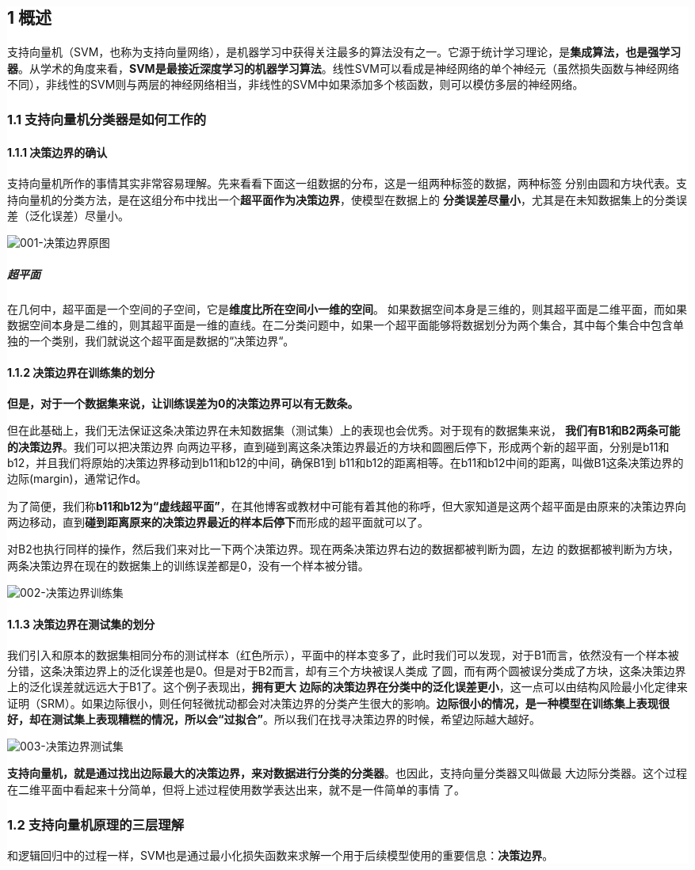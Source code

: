## 1 概述

支持向量机（SVM，也称为支持向量网络），是机器学习中获得关注最多的算法没有之一。它源于统计学习理论，是**集成算法，也是强学习器**。从学术的角度来看，**SVM是最接近深度学习的机器学习算法**。线性SVM可以看成是神经网络的单个神经元（虽然损失函数与神经网络不同），非线性的SVM则与两层的神经网络相当，非线性的SVM中如果添加多个核函数，则可以模仿多层的神经网络。

### 1.1 支持向量机分类器是如何工作的

#### 1.1.1 决策边界的确认

支持向量机所作的事情其实非常容易理解。先来看看下面这一组数据的分布，这是一组两种标签的数据，两种标签
分别由圆和方块代表。支持向量机的分类方法，是在这组分布中找出一个**超平面作为决策边界**，使模型在数据上的
**分类误差尽量小**，尤其是在未知数据集上的分类误差（泛化误差）尽量小。

![001-决策边界原图](D:\Machine_Learning\sklearn\7-支持向量机\images\001-决策边界原图.png)

##### 超平面

在几何中，超平面是一个空间的子空间，它是**维度比所在空间小一维的空间**。 如果数据空间本身是三维的，则其超平面是二维平面，而如果数据空间本身是二维的，则其超平面是一维的直线。在二分类问题中，如果一个超平面能够将数据划分为两个集合，其中每个集合中包含单独的一个类别，我们就说这个超平面是数据的“决策边界“。

#### 1.1.2 决策边界在训练集的划分

**但是，对于一个数据集来说，让训练误差为0的决策边界可以有无数条。**

但在此基础上，我们无法保证这条决策边界在未知数据集（测试集）上的表现也会优秀。对于现有的数据集来说，
**我们有B1和B2两条可能的决策边界**。我们可以把决策边界 向两边平移，直到碰到离这条决策边界最近的方块和圆圈后停下，形成两个新的超平面，分别是b11和b12，并且我们将原始的决策边界移动到b11和b12的中间，确保B1到 b11和b12的距离相等。在b11和b12中间的距离，叫做B1这条决策边界的边际(margin)，通常记作d。

为了简便，我们称**b11和b12为“虚线超平面”**，在其他博客或教材中可能有着其他的称呼，但大家知道是这两个超平面是由原来的决策边界向两边移动，直到**碰到距离原来的决策边界最近的样本后停下**而形成的超平面就可以了。

对B2也执行同样的操作，然后我们来对比一下两个决策边界。现在两条决策边界右边的数据都被判断为圆，左边
的数据都被判断为方块，两条决策边界在现在的数据集上的训练误差都是0，没有一个样本被分错。

![002-决策边界训练集](D:\Machine_Learning\sklearn\7-支持向量机\images\002-决策边界训练集.png)

#### 1.1.3 决策边界在测试集的划分

我们引入和原本的数据集相同分布的测试样本（红色所示），平面中的样本变多了，此时我们可以发现，对于B1而言，依然没有一个样本被分错，这条决策边界上的泛化误差也是0。但是对于B2而言，却有三个方块被误人类成
了圆，而有两个圆被误分类成了方块，这条决策边界上的泛化误差就远远大于B1了。这个例子表现出，**拥有更大**
**边际的决策边界在分类中的泛化误差更小**，这一点可以由结构风险最小化定律来证明（SRM）。如果边际很小，则任何轻微扰动都会对决策边界的分类产生很大的影响。**边际很小的情况，是一种模型在训练集上表现很好，却在测试集上表现糟糕的情况，所以会“过拟合”**。所以我们在找寻决策边界的时候，希望边际越大越好。

![003-决策边界测试集](D:\Machine_Learning\sklearn\7-支持向量机\images\003-决策边界测试集.png)

**支持向量机，就是通过找出边际最大的决策边界，来对数据进行分类的分类器**。也因此，支持向量分类器又叫做最
大边际分类器。这个过程在二维平面中看起来十分简单，但将上述过程使用数学表达出来，就不是一件简单的事情
了。

### 1.2 支持向量机原理的三层理解

和逻辑回归中的过程一样，SVM也是通过最小化损失函数来求解一个用于后续模型使用的重要信息：**决策边界**。
